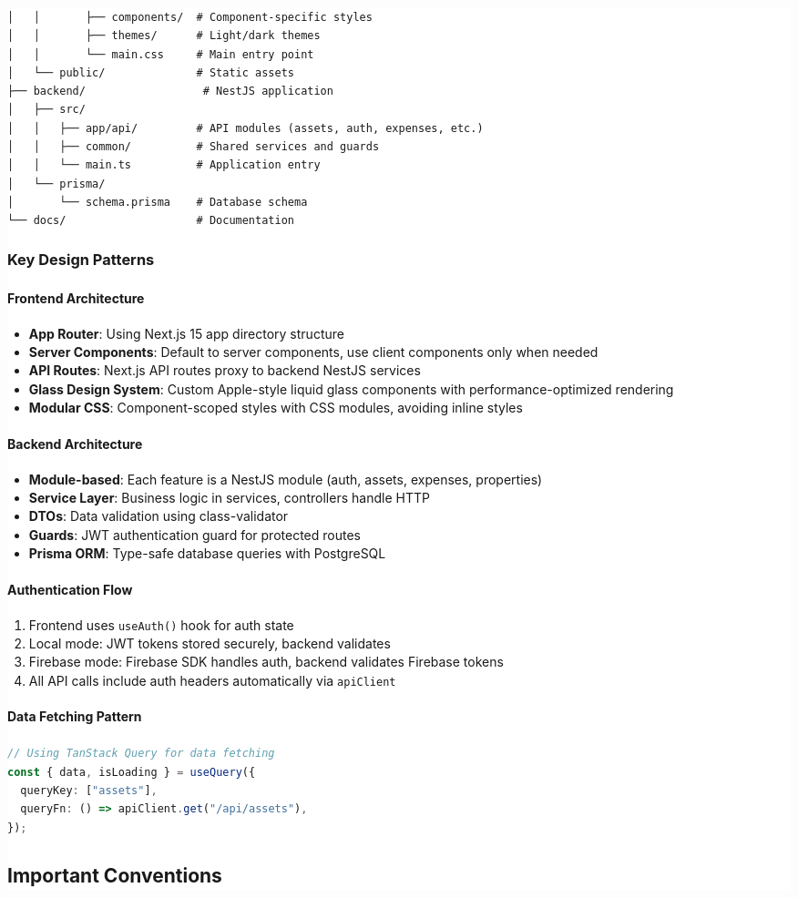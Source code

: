 ```
│   │       ├── components/  # Component-specific styles
│   │       ├── themes/      # Light/dark themes
│   │       └── main.css     # Main entry point
│   └── public/              # Static assets
├── backend/                  # NestJS application
│   ├── src/
│   │   ├── app/api/         # API modules (assets, auth, expenses, etc.)
│   │   ├── common/          # Shared services and guards
│   │   └── main.ts          # Application entry
│   └── prisma/
│       └── schema.prisma    # Database schema
└── docs/                    # Documentation

```

### Key Design Patterns

#### Frontend Architecture

- **App Router**: Using Next.js 15 app directory structure
- **Server Components**: Default to server components, use client components only when needed
- **API Routes**: Next.js API routes proxy to backend NestJS services
- **Glass Design System**: Custom Apple-style liquid glass components with performance-optimized rendering
- **Modular CSS**: Component-scoped styles with CSS modules, avoiding inline styles

#### Backend Architecture

- **Module-based**: Each feature is a NestJS module (auth, assets, expenses, properties)
- **Service Layer**: Business logic in services, controllers handle HTTP
- **DTOs**: Data validation using class-validator
- **Guards**: JWT authentication guard for protected routes
- **Prisma ORM**: Type-safe database queries with PostgreSQL

#### Authentication Flow

1. Frontend uses `useAuth()` hook for auth state
2. Local mode: JWT tokens stored securely, backend validates
3. Firebase mode: Firebase SDK handles auth, backend validates Firebase tokens
4. All API calls include auth headers automatically via `apiClient`

#### Data Fetching Pattern

```typescript
// Using TanStack Query for data fetching
const { data, isLoading } = useQuery({
  queryKey: ["assets"],
  queryFn: () => apiClient.get("/api/assets"),
});
```

## Important Conventions

